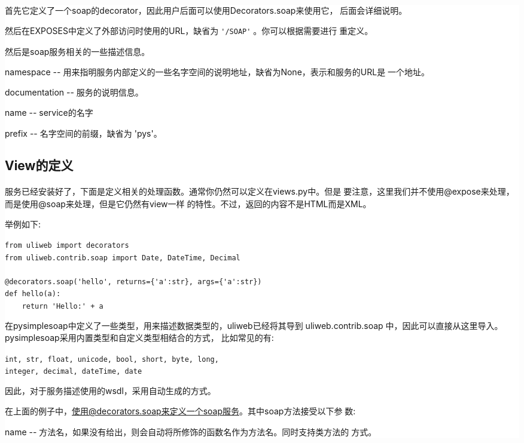 首先它定义了一个soap的decorator，因此用户后面可以使用Decorators.soap来使用它，
后面会详细说明。

然后在EXPOSES中定义了外部访问时使用的URL，缺省为 `'/SOAP'` 。你可以根据需要进行
重定义。

然后是soap服务相关的一些描述信息。


namespace --
    用来指明服务内部定义的一些名字空间的说明地址，缺省为None，表示和服务的URL是
    一个地址。

documentation --
    服务的说明信息。

name --
    service的名字

prefix --
    名字空间的前缀，缺省为 'pys'。



## View的定义

服务已经安装好了，下面是定义相关的处理函数。通常你仍然可以定义在views.py中。但是
要注意，这里我们并不使用@expose来处理，而是使用@soap来处理，但是它仍然有view一样
的特性。不过，返回的内容不是HTML而是XML。

举例如下:


```
from uliweb import decorators
from uliweb.contrib.soap import Date, DateTime, Decimal

@decorators.soap('hello', returns={'a':str}, args={'a':str})
def hello(a):
    return 'Hello:' + a
```

在pysimplesoap中定义了一些类型，用来描述数据类型的，uliweb已经将其导到 uliweb.contrib.soap
中，因此可以直接从这里导入。pysimplesoap采用内置类型和自定义类型相结合的方式，
比如常见的有:


```
int, str, float, unicode, bool, short, byte, long,
integer, decimal, dateTime, date
```

因此，对于服务描述使用的wsdl，采用自动生成的方式。

在上面的例子中，使用@decorators.soap来定义一个soap服务。其中soap方法接受以下参
数:


name --
    方法名，如果没有给出，则会自动将所修饰的函数名作为方法名。同时支持类方法的
    方式。
